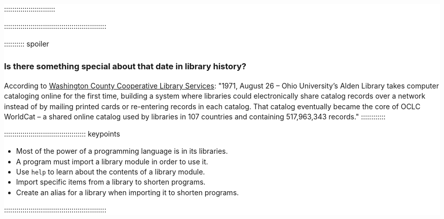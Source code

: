 :::::::::::::::::::::::::

::::::::::::::::::::::::::::::::::::::::::::::::::

[stdlib]: https://docs.python.org/3/library/
[pypi]: https://pypi.org/

:::::::::: spoiler
### Is there something special about that date in library history?
According to [Washington County Cooperative Library Services](https://www.wccls.org/news/brief-history-library-catalog):
"1971, August 26 – Ohio University’s Alden Library takes computer cataloging online for the first time, building a system where libraries could electronically share catalog records over a network instead of by mailing printed cards or re-entering records in each catalog. That catalog eventually became the core of OCLC WorldCat – a shared online catalog used by libraries in 107 countries and containing 517,963,343 records."
::::::::::::

:::::::::::::::::::::::::::::::::::::::: keypoints

- Most of the power of a programming language is in its libraries.
- A program must import a library module in order to use it.
- Use `help` to learn about the contents of a library module.
- Import specific items from a library to shorten programs.
- Create an alias for a library when importing it to shorten programs.

::::::::::::::::::::::::::::::::::::::::::::::::::


